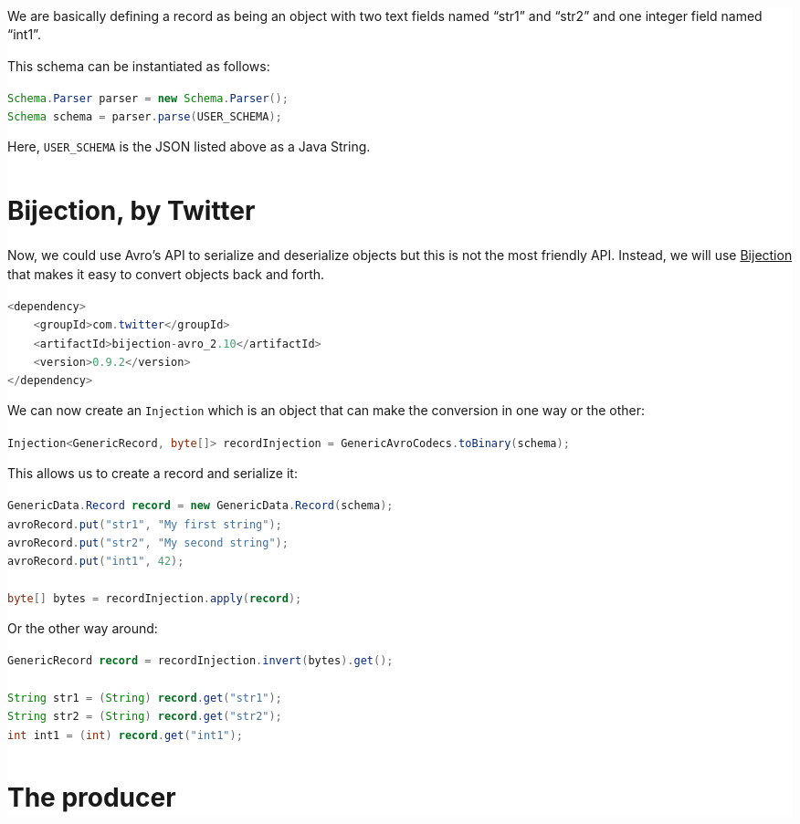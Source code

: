 We are basically defining a record as being an object with two text fields named “str1” and “str2” and one integer field named “int1”.

This schema can be instantiated as follows:

```java
Schema.Parser parser = new Schema.Parser();
Schema schema = parser.parse(USER_SCHEMA);
```

Here, `USER_SCHEMA` is the JSON listed above as a Java String.

# Bijection, by Twitter

Now, we could use Avro’s API to serialize and deserialize objects but this is not the most friendly API. Instead, we will use [Bijection](https://github.com/twitter/bijection) that makes it easy to convert objects back and forth.

```java
<dependency>
    <groupId>com.twitter</groupId>
    <artifactId>bijection-avro_2.10</artifactId>
    <version>0.9.2</version>
</dependency>
```

We can now create an `Injection` which is an object that can make the conversion in one way or the other:

```java
Injection<GenericRecord, byte[]> recordInjection = GenericAvroCodecs.toBinary(schema);
```

This allows us to create a record and serialize it:

```java
GenericData.Record record = new GenericData.Record(schema);
avroRecord.put("str1", "My first string");
avroRecord.put("str2", "My second string");
avroRecord.put("int1", 42);

byte[] bytes = recordInjection.apply(record);
```

Or the other way around:

```java
GenericRecord record = recordInjection.invert(bytes).get();

String str1 = (String) record.get("str1");
String str2 = (String) record.get("str2");
int int1 = (int) record.get("int1");
```

# The producer
